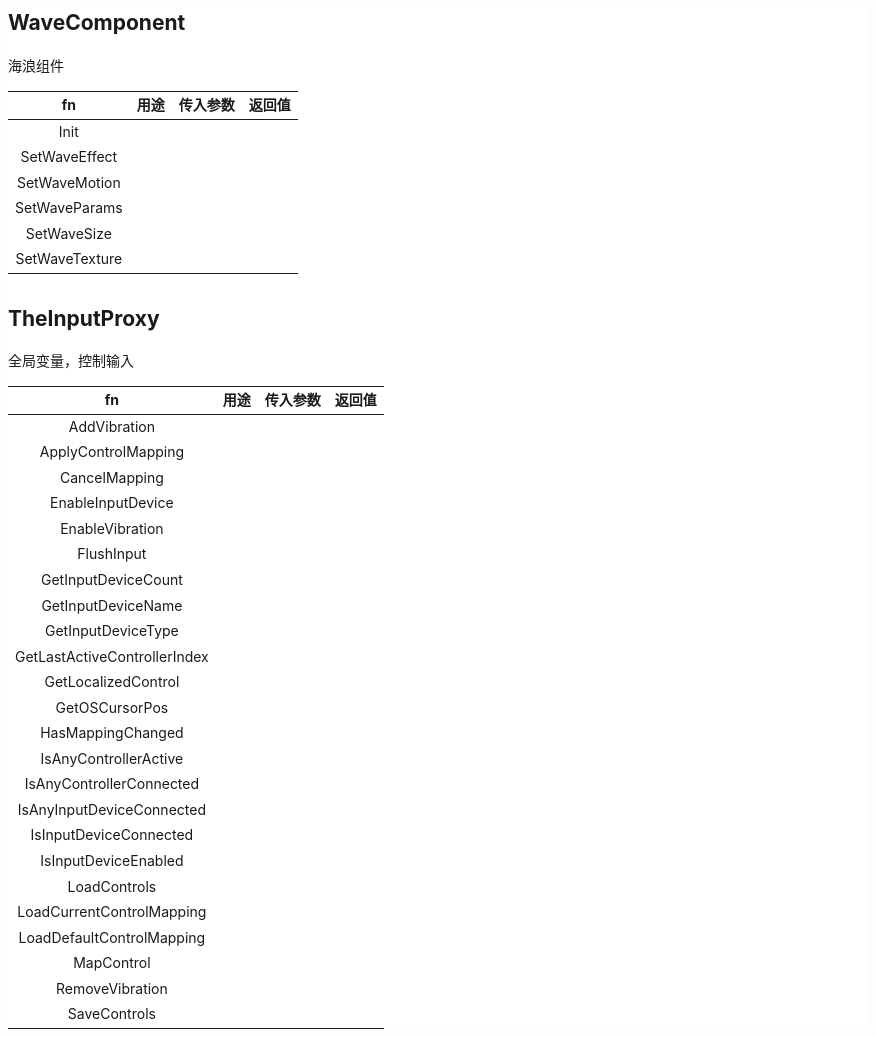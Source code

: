## WaveComponent
海浪组件

|fn|用途|传入参数|返回值|
| :----: | :----: | :----: | :----: |
|Init||||
|SetWaveEffect||||
|SetWaveMotion||||
|SetWaveParams||||
|SetWaveSize||||
|SetWaveTexture||||

## TheInputProxy
全局变量，控制输入

|fn|用途|传入参数|返回值|
| :----: | :----: | :----: | :----: |
|AddVibration||||
|ApplyControlMapping||||
|CancelMapping||||
|EnableInputDevice||||
|EnableVibration||||
|FlushInput||||
|GetInputDeviceCount||||
|GetInputDeviceName||||
|GetInputDeviceType||||
|GetLastActiveControllerIndex||||
|GetLocalizedControl||||
|GetOSCursorPos||||
|HasMappingChanged||||
|IsAnyControllerActive||||
|IsAnyControllerConnected||||
|IsAnyInputDeviceConnected||||
|IsInputDeviceConnected||||
|IsInputDeviceEnabled||||
|LoadControls||||
|LoadCurrentControlMapping||||
|LoadDefaultControlMapping||||
|MapControl||||
|RemoveVibration||||
|SaveControls||||